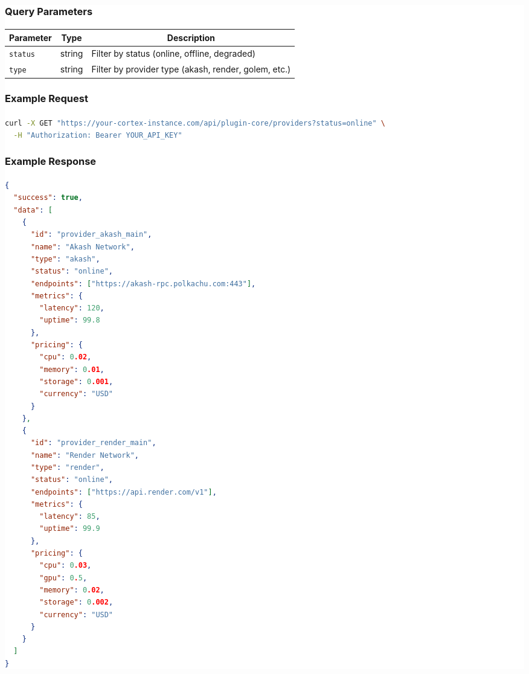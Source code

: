 ### Query Parameters

| Parameter | Type   | Description                                          |
| --------- | ------ | ---------------------------------------------------- |
| `status`  | string | Filter by status (online, offline, degraded)         |
| `type`    | string | Filter by provider type (akash, render, golem, etc.) |

### Example Request

```bash
curl -X GET "https://your-cortex-instance.com/api/plugin-core/providers?status=online" \
  -H "Authorization: Bearer YOUR_API_KEY"
```

### Example Response

```json
{
  "success": true,
  "data": [
    {
      "id": "provider_akash_main",
      "name": "Akash Network",
      "type": "akash",
      "status": "online",
      "endpoints": ["https://akash-rpc.polkachu.com:443"],
      "metrics": {
        "latency": 120,
        "uptime": 99.8
      },
      "pricing": {
        "cpu": 0.02,
        "memory": 0.01,
        "storage": 0.001,
        "currency": "USD"
      }
    },
    {
      "id": "provider_render_main",
      "name": "Render Network",
      "type": "render",
      "status": "online",
      "endpoints": ["https://api.render.com/v1"],
      "metrics": {
        "latency": 85,
        "uptime": 99.9
      },
      "pricing": {
        "cpu": 0.03,
        "gpu": 0.5,
        "memory": 0.02,
        "storage": 0.002,
        "currency": "USD"
      }
    }
  ]
}
```
